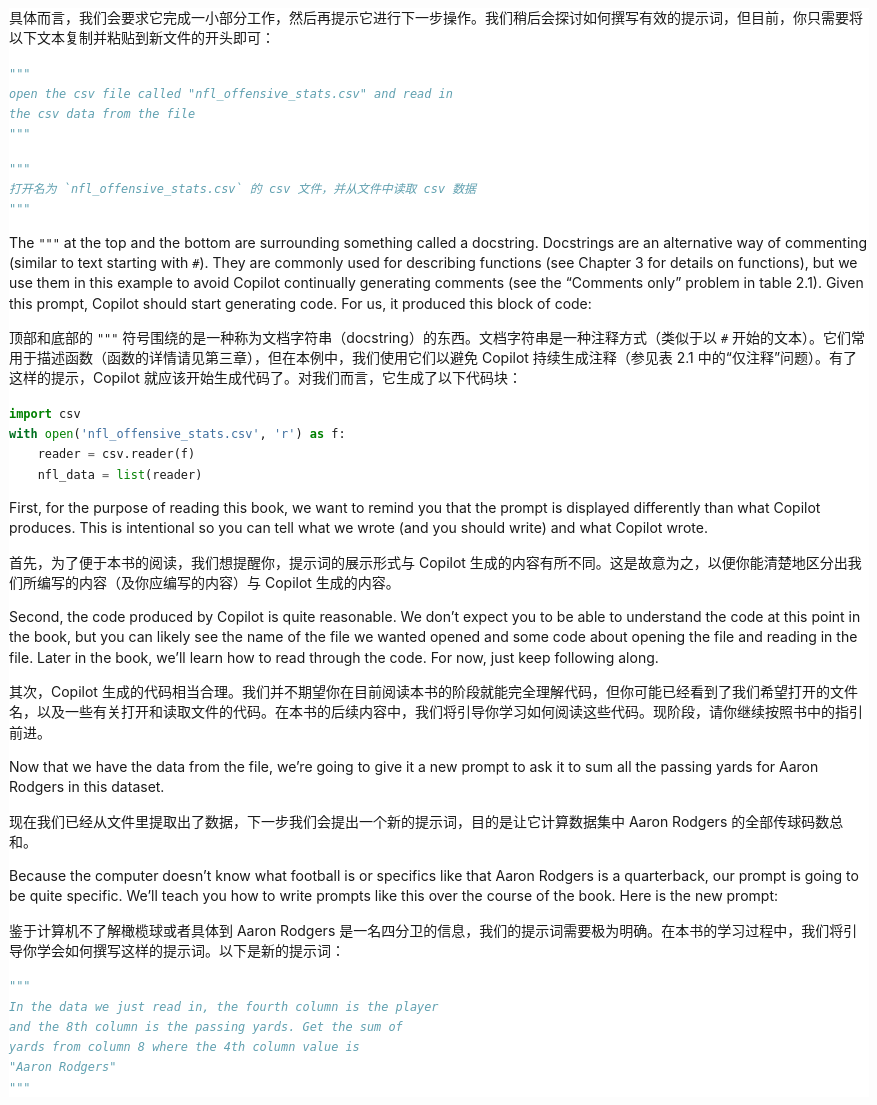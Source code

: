 具体而言，我们会要求它完成一小部分工作，然后再提示它进行下一步操作。我们稍后会探讨如何撰写有效的提示词，但目前，你只需要将以下文本复制并粘贴到新文件的开头即可：

```python
"""
open the csv file called "nfl_offensive_stats.csv" and read in
the csv data from the file
"""
```

```python
"""
打开名为 `nfl_offensive_stats.csv` 的 csv 文件，并从文件中读取 csv 数据
"""
```

The `"""` at the top and the bottom are surrounding something called a docstring. Docstrings are an alternative way of commenting (similar to text starting with `#`). They are commonly used for describing functions (see Chapter 3 for details on functions), but we use them in this example to avoid Copilot continually generating comments (see the “Comments only” problem in table 2.1). Given this prompt, Copilot should start generating code. For us, it produced this block of code:

顶部和底部的 `"""` 符号围绕的是一种称为文档字符串（docstring）的东西。文档字符串是一种注释方式（类似于以 `#` 开始的文本）。它们常用于描述函数（函数的详情请见第三章），但在本例中，我们使用它们以避免 Copilot 持续生成注释（参见表 2.1 中的“仅注释”问题）。有了这样的提示，Copilot 就应该开始生成代码了。对我们而言，它生成了以下代码块：

```python
import csv
with open('nfl_offensive_stats.csv', 'r') as f:
    reader = csv.reader(f)
    nfl_data = list(reader)
```

First, for the purpose of reading this book, we want to remind you that the prompt is displayed differently than what Copilot produces. This is intentional so you can tell what we wrote (and you should write) and what Copilot wrote.

首先，为了便于本书的阅读，我们想提醒你，提示词的展示形式与 Copilot 生成的内容有所不同。这是故意为之，以便你能清楚地区分出我们所编写的内容（及你应编写的内容）与 Copilot 生成的内容。

Second, the code produced by Copilot is quite reasonable. We don’t expect you to be able to understand the code at this point in the book, but you can likely see the name of the file we wanted opened and some code about opening the file and reading in the file. Later in the book, we’ll learn how to read through the code. For now, just keep following along.

其次，Copilot 生成的代码相当合理。我们并不期望你在目前阅读本书的阶段就能完全理解代码，但你可能已经看到了我们希望打开的文件名，以及一些有关打开和读取文件的代码。在本书的后续内容中，我们将引导你学习如何阅读这些代码。现阶段，请你继续按照书中的指引前进。

Now that we have the data from the file, we’re going to give it a new prompt to ask it to sum all the passing yards for Aaron Rodgers in this dataset.

现在我们已经从文件里提取出了数据，下一步我们会提出一个新的提示词，目的是让它计算数据集中 Aaron Rodgers 的全部传球码数总和。

Because the computer doesn’t know what football is or specifics like that Aaron Rodgers is a quarterback, our prompt is going to be quite specific. We’ll teach you how to write prompts like this over the course of the book. Here is the new prompt:

鉴于计算机不了解橄榄球或者具体到 Aaron Rodgers 是一名四分卫的信息，我们的提示词需要极为明确。在本书的学习过程中，我们将引导你学会如何撰写这样的提示词。以下是新的提示词：

```python
"""
In the data we just read in, the fourth column is the player
and the 8th column is the passing yards. Get the sum of
yards from column 8 where the 4th column value is
"Aaron Rodgers"
"""
```
